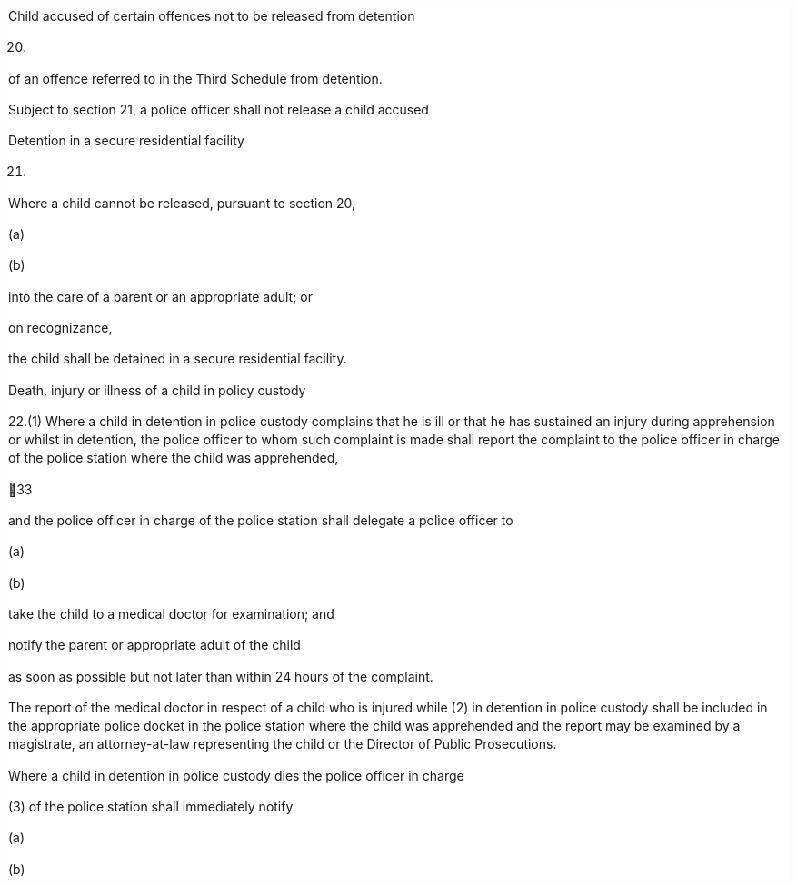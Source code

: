 Child accused of certain offences not to be released from detention

20.
of an offence referred to in the Third Schedule from detention.

Subject to section 21, a police officer shall not release a child accused

Detention in a secure residential facility

21.

Where a child cannot be released, pursuant to section 20,

(a)

(b)

into the care of a parent or an appropriate adult; or

on recognizance,

the child shall be detained in a secure residential facility.

Death, injury or illness of a child in policy custody

22.(1)
Where a child in detention in police custody complains that he is ill
or that he has sustained an injury during apprehension or whilst in detention, the
police officer to whom such complaint is made shall report the complaint to the
police officer in charge of the police station where the child was apprehended,

33

and the police officer in charge of the police station shall delegate a police officer
to

(a)

(b)

take the child to a medical doctor for examination; and

notify the parent or appropriate adult of the child

as soon as possible but not later than within 24 hours of the complaint.

The report of the medical doctor in respect of a child who is injured while
(2)
in detention in police custody shall be included in the appropriate police docket
in  the  police  station  where  the  child  was  apprehended  and  the  report  may  be
examined  by  a  magistrate,  an  attorney-at-law  representing  the  child  or  the
Director of Public Prosecutions.

Where a child in detention in police custody dies the police officer in charge

(3)
of the police station shall immediately notify

(a)

(b)
